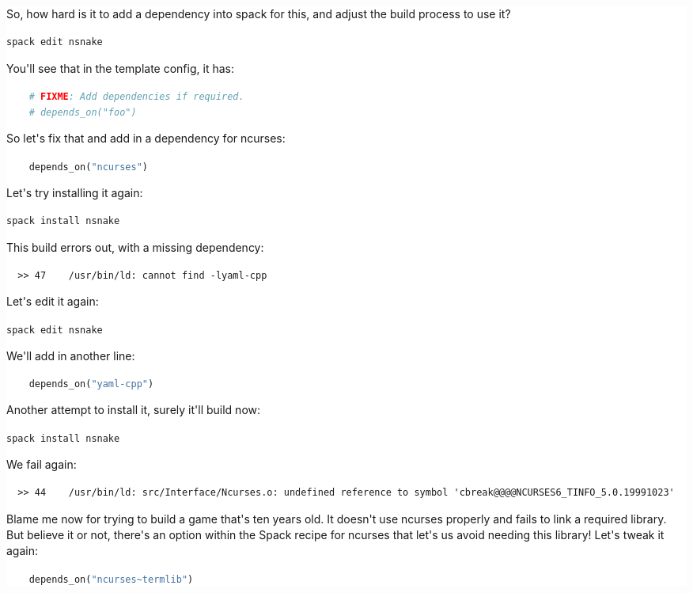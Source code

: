 So, how hard is it to add a dependency into spack for this, and adjust the
build process to use it?

```bash
spack edit nsnake
```

You'll see that in the template config, it has:

```python
    # FIXME: Add dependencies if required.
    # depends_on("foo")
```

So let's fix that and add in a dependency for ncurses:

```python
    depends_on("ncurses")
```

Let's try installing it again:

```bash
spack install nsnake
```

This build errors out, with a missing dependency:

```
  >> 47    /usr/bin/ld: cannot find -lyaml-cpp
```

Let's edit it again:

```bash
spack edit nsnake
```

We'll add in another line:
```python
    depends_on("yaml-cpp")
```

Another attempt to install it, surely it'll build now:

```bash
spack install nsnake
```

We fail again:

```
  >> 44    /usr/bin/ld: src/Interface/Ncurses.o: undefined reference to symbol 'cbreak@@@@NCURSES6_TINFO_5.0.19991023'
```

Blame me now for trying to build a game that's ten years old.  It doesn't use
ncurses properly and fails to link a required library.  But believe it or not,
there's an option within the Spack recipe for ncurses that let's us avoid
needing this library!  Let's tweak it again:

```python
    depends_on("ncurses~termlib")
```
